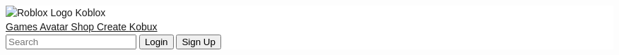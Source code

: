 <html lang="en">
 <head>
  <meta charset="utf-8"/>
  <meta content="width=device-width, initial-scale=1" name="viewport"/>
  <title>
   Koblox
  </title>
  <script src="https://cdn.tailwindcss.com">
  </script>
  <link href="https://fonts.googleapis.com/css2?family=Montserrat:wght@700&amp;display=swap" rel="stylesheet"/>
  <style>
   body {
      font-family: 'Montserrat', sans-serif;
      background-color: white;
    }
    /* Custom scrollbar for game list */
    .games-scroll::-webkit-scrollbar {
      height: 8px;
    }
    .games-scroll::-webkit-scrollbar-thumb {
      background-color: #c00;
      border-radius: 4px;
    }
  </style>
 </head>
 <body class="flex flex-col min-h-screen">
  
  <nav class="bg-red-600 text-white flex items-center justify-between px-6 py-3 shadow-md">
   <div class="flex items-center space-x-3">
    <img alt="Roblox Logo" class="h-8 w-auto" src="https://media.tenor.com/HO1YAH0_iMcAAAAj/roblox-logo.gif"/>
    <span class="text-2xl font-extrabold tracking-wide">
       Koblox
    </span>
   </div>
   <div class="hidden md:flex space-x-6 font-semibold text-lg">
    <a class="hover:underline" href="#">
     Games
    </a>
    <a class="hover:underline" href="#">
     Avatar Shop
    </a>
    <a class="hover:underline" href="#">
     Create
    </a>
    <a class="hover:underline" href="#">
     Kobux
    </a>
   </div>
   <div class="flex items-center space-x-4">
    <input class="rounded px-3 py-1 text-black focus:outline-none" placeholder="Search" type="text"/>
    <button class="bg-white text-red-600 font-bold px-4 py-1 rounded hover:bg-gray-100 transition">
     Login
    </button>
    <button class="bg-white text-red-600 font-bold px-4 py-1 rounded hover:bg-gray-100 transition">
     Sign Up
    </button>
   </div>
  </nav>
  